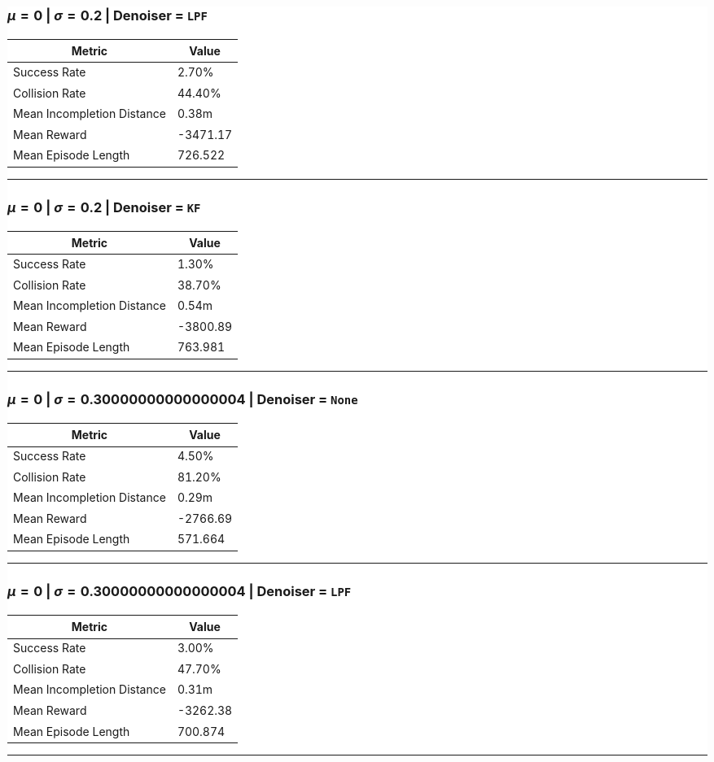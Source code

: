 ### $\mu = 0$ | $\sigma = 0.2$ | Denoiser = `LPF`

| Metric                     | Value    |
|----------------------------|----------|
| Success Rate               | 2.70%    |
| Collision Rate             | 44.40%   |
| Mean Incompletion Distance | 0.38m    |
| Mean Reward                | -3471.17 |
| Mean Episode Length        | 726.522  |
---

### $\mu = 0$ | $\sigma = 0.2$ | Denoiser = `KF`

| Metric                     | Value    |
|----------------------------|----------|
| Success Rate               | 1.30%    |
| Collision Rate             | 38.70%   |
| Mean Incompletion Distance | 0.54m    |
| Mean Reward                | -3800.89 |
| Mean Episode Length        | 763.981  |
---

### $\mu = 0$ | $\sigma = 0.30000000000000004$ | Denoiser = `None`

| Metric                     | Value    |
|----------------------------|----------|
| Success Rate               | 4.50%    |
| Collision Rate             | 81.20%   |
| Mean Incompletion Distance | 0.29m    |
| Mean Reward                | -2766.69 |
| Mean Episode Length        | 571.664  |
---

### $\mu = 0$ | $\sigma = 0.30000000000000004$ | Denoiser = `LPF`

| Metric                     | Value    |
|----------------------------|----------|
| Success Rate               | 3.00%    |
| Collision Rate             | 47.70%   |
| Mean Incompletion Distance | 0.31m    |
| Mean Reward                | -3262.38 |
| Mean Episode Length        | 700.874  |
---

